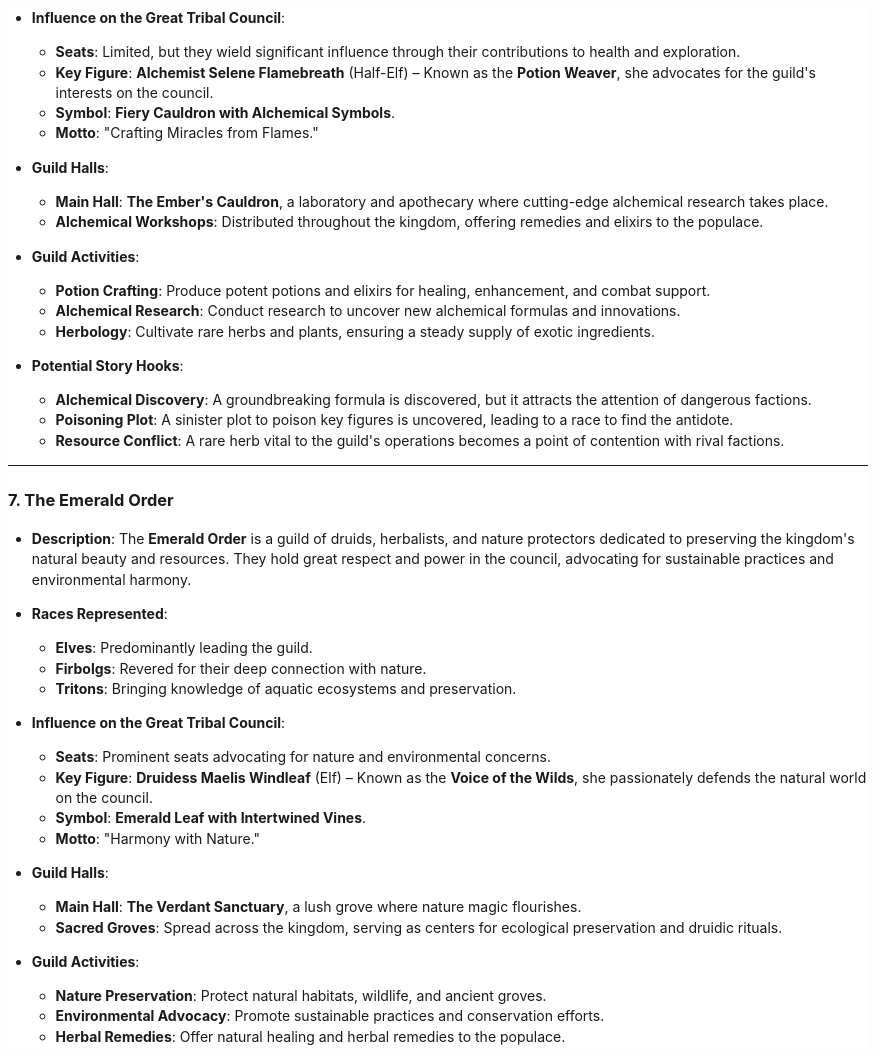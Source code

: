 - **Influence on the Great Tribal Council**: 
  - **Seats**: Limited, but they wield significant influence through their contributions to health and exploration.
  - **Key Figure**: **Alchemist Selene Flamebreath** (Half-Elf) – Known as the **Potion Weaver**, she advocates for the guild's interests on the council.
  - **Symbol**: **Fiery Cauldron with Alchemical Symbols**.
  - **Motto**: "Crafting Miracles from Flames."

- **Guild Halls**: 
  - **Main Hall**: **The Ember's Cauldron**, a laboratory and apothecary where cutting-edge alchemical research takes place.
  - **Alchemical Workshops**: Distributed throughout the kingdom, offering remedies and elixirs to the populace.

- **Guild Activities**:
  - **Potion Crafting**: Produce potent potions and elixirs for healing, enhancement, and combat support.
  - **Alchemical Research**: Conduct research to uncover new alchemical formulas and innovations.
  - **Herbology**: Cultivate rare herbs and plants, ensuring a steady supply of exotic ingredients.

- **Potential Story Hooks**:
  - **Alchemical Discovery**: A groundbreaking formula is discovered, but it attracts the attention of dangerous factions.
  - **Poisoning Plot**: A sinister plot to poison key figures is uncovered, leading to a race to find the antidote.
  - **Resource Conflict**: A rare herb vital to the guild's operations becomes a point of contention with rival factions.

---

### **7. The Emerald Order**

- **Description**: The **Emerald Order** is a guild of druids, herbalists, and nature protectors dedicated to preserving the kingdom's natural beauty and resources. They hold great respect and power in the council, advocating for sustainable practices and environmental harmony.

- **Races Represented**: 
  - **Elves**: Predominantly leading the guild.
  - **Firbolgs**: Revered for their deep connection with nature.
  - **Tritons**: Bringing knowledge of aquatic ecosystems and preservation.
  
- **Influence on the Great Tribal Council**: 
  - **Seats**: Prominent seats advocating for nature and environmental concerns.
  - **Key Figure**: **Druidess Maelis Windleaf** (Elf) – Known as the **Voice of the Wilds**, she passionately defends the natural world on the council.
  - **Symbol**: **Emerald Leaf with Intertwined Vines**.
  - **Motto**: "Harmony with Nature."

- **Guild Halls**: 
  - **Main Hall**: **The Verdant Sanctuary**, a lush grove where nature magic flourishes.
  - **Sacred Groves**: Spread across the kingdom, serving as centers for ecological preservation and druidic rituals.

- **Guild Activities**:
  - **Nature Preservation**: Protect natural habitats, wildlife, and ancient groves.
  - **Environmental Advocacy**: Promote sustainable practices and conservation efforts.
  - **Herbal Remedies**: Offer natural healing and herbal remedies to the populace.
